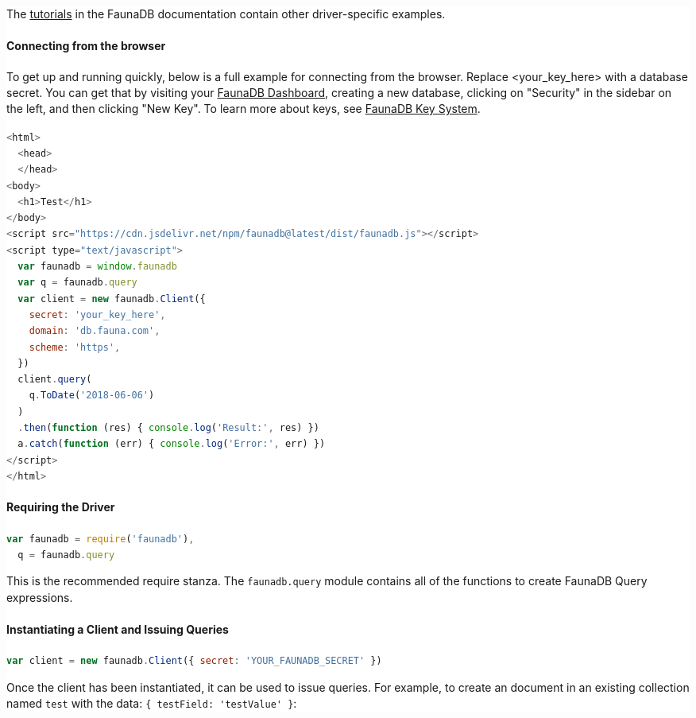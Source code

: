 The [tutorials](https://docs.fauna.com/fauna/current/howto/) in the
FaunaDB documentation contain other driver-specific examples.

#### Connecting from the browser

To get up and running quickly, below is a full example for connecting from the browser. Replace <your_key_here> with a database secret. You can get that by visiting your [FaunaDB Dashboard](https://dashboard.fauna.com/), creating a new database, clicking on "Security" in the sidebar on the left, and then clicking "New Key". To learn more about keys, see [FaunaDB Key System](https://docs.fauna.com/fauna/current/security/keys.html).

```javascript
<html>
  <head>
  </head>
<body>
  <h1>Test</h1>
</body>
<script src="https://cdn.jsdelivr.net/npm/faunadb@latest/dist/faunadb.js"></script>
<script type="text/javascript">
  var faunadb = window.faunadb
  var q = faunadb.query
  var client = new faunadb.Client({
    secret: 'your_key_here',
    domain: 'db.fauna.com',
    scheme: 'https',
  })
  client.query(
    q.ToDate('2018-06-06')
  )
  .then(function (res) { console.log('Result:', res) })
  a.catch(function (err) { console.log('Error:', err) })
</script>
</html>
```

#### Requiring the Driver

```javascript
var faunadb = require('faunadb'),
  q = faunadb.query
```

This is the recommended require stanza. The `faunadb.query` module contains all
of the functions to create FaunaDB Query expressions.

#### Instantiating a Client and Issuing Queries

```javascript
var client = new faunadb.Client({ secret: 'YOUR_FAUNADB_SECRET' })
```

Once the client has been instantiated, it can be used to issue queries. For
example, to create an document in an existing collection named `test` with the data:
`{ testField: 'testValue' }`:

